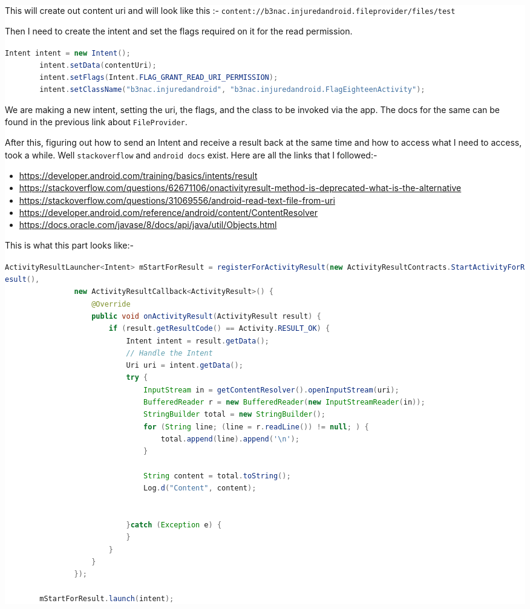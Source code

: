 This will create out content uri and will look like this :- 
`content://b3nac.injuredandroid.fileprovider/files/test`

Then I need to create the intent and set the flags required on it for the read permission.

```java
Intent intent = new Intent();
        intent.setData(contentUri);
        intent.setFlags(Intent.FLAG_GRANT_READ_URI_PERMISSION);
        intent.setClassName("b3nac.injuredandroid", "b3nac.injuredandroid.FlagEighteenActivity");
```

We are making a new intent, setting the uri, the flags, and the class to be invoked via the app. The docs for the same can be found in the previous link about `FileProvider`.

After this, figuring out how to send an Intent and receive a result back at the same time and how to access what I need to access, took a while. Well `stackoverflow` and `android docs` exist. Here are all the links that I followed:-
- https://developer.android.com/training/basics/intents/result
- https://stackoverflow.com/questions/62671106/onactivityresult-method-is-deprecated-what-is-the-alternative
- https://stackoverflow.com/questions/31069556/android-read-text-file-from-uri
- https://developer.android.com/reference/android/content/ContentResolver
- https://docs.oracle.com/javase/8/docs/api/java/util/Objects.html

This is what this part looks like:- 
```java
ActivityResultLauncher<Intent> mStartForResult = registerForActivityResult(new ActivityResultContracts.StartActivityForResult(),
                new ActivityResultCallback<ActivityResult>() {
                    @Override
                    public void onActivityResult(ActivityResult result) {
                        if (result.getResultCode() == Activity.RESULT_OK) {
                            Intent intent = result.getData();
                            // Handle the Intent
                            Uri uri = intent.getData();
                            try {
                                InputStream in = getContentResolver().openInputStream(uri);
                                BufferedReader r = new BufferedReader(new InputStreamReader(in));
                                StringBuilder total = new StringBuilder();
                                for (String line; (line = r.readLine()) != null; ) {
                                    total.append(line).append('\n');
                                }

                                String content = total.toString();
                                Log.d("Content", content);


                            }catch (Exception e) {
                            }
                        }
                    }
                });

        mStartForResult.launch(intent);
```
